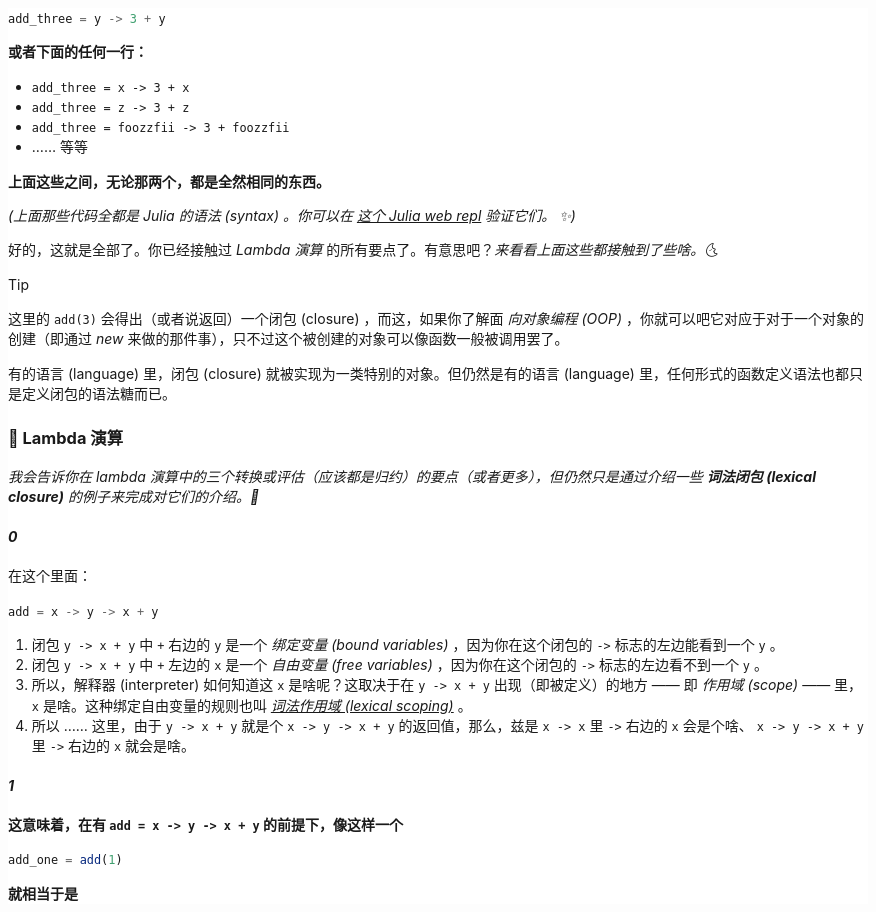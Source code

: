 ~~~ julia
add_three = y -> 3 + y
~~~

**或者下面的任何一行：**
- `add_three = x -> 3 + x`
- `add_three = z -> 3 + z`
- `add_three = foozzfii -> 3 + foozzfii`
- …… 等等

**上面这些之间，无论那两个，都是全然相同的东西。**

*(上面那些代码全都是 Julia 的语法 (syntax) 。你可以在 [这个 Julia web repl](https://keno.github.io/julia-wasm/website/repl.htm) 验证它们。 ✨)*

好的，这就是全部了。你已经接触过 *Lambda 演算* 的所有要点了。有意思吧？*来看看上面这些都接触到了些啥。🌜*

> [!TIP]
> 
> 这里的 `add(3)` 会得出（或者说返回）一个闭包 (closure) ，而这，如果你了解面 *向对象编程 (OOP)* ，你就可以吧它对应于对于一个对象的创建（即通过 *new* 来做的那件事），只不过这个被创建的对象可以像函数一般被调用罢了。
> 
> 有的语言 (language) 里，闭包 (closure) 就被实现为一类特别的对象。但仍然是有的语言 (language) 里，任何形式的函数定义语法也都只是定义闭包的语法糖而已。
> 



### 🏹 Lambda 演算

*我会告诉你在 lambda 演算中的三个转换或评估（应该都是归约）的要点（或者更多），但仍然只是通过介绍一些 **词法闭包 (lexical closure)** 的例子来完成对它们的介绍。🧪*

[规约 | λ 演算 | 维基百科]: https://zh.wikipedia.org/wiki/%CE%9B%E6%BC%94%E7%AE%97#%E6%AD%B8%E7%B4%84 "规约 | λ 演算 | 维基百科"

#### *0*

在这个里面：

~~~ julia
add = x -> y -> x + y
~~~

1. 闭包 `y -> x + y` 中 `+` 右边的 `y` 是一个 *绑定变量 (bound variables)* ，因为你在这个闭包的 `->` 标志的左边能看到一个 `y` 。
2. 闭包 `y -> x + y` 中 `+` 左边的 `x` 是一个 *自由变量 (free variables)* ，因为你在这个闭包的 `->` 标志的左边看不到一个 `y` 。
3. 所以，解释器 (interpreter) 如何知道这 `x` 是啥呢？这取决于在 `y -> x + y` 出现（即被定义）的地方 —— 即 *作用域 (scope)* —— 里， `x` 是啥。这种绑定自由变量的规则也叫 *[词法作用域 (lexical scoping)](https://zh.wikipedia.org/wiki/%E4%BD%9C%E7%94%A8%E5%9F%9F#%E9%9D%99%E6%80%81%E4%BD%9C%E7%94%A8%E5%9F%9F%E4%B8%8E%E5%8A%A8%E6%80%81%E4%BD%9C%E7%94%A8%E5%9F%9F)* 。
4. 所以 …… 这里，由于 `y -> x + y` 就是个 `x -> y -> x + y` 的返回值，那么，兹是 `x -> x` 里 `->` 右边的 `x` 会是个啥、 `x -> y -> x + y` 里 `->` 右边的 `x` 就会是啥。


#### *1*

**这意味着，在有 `add = x -> y -> x + y` 的前提下，像这样一个** 

~~~ julia
add_one = add(1)
~~~

**就相当于是** 
